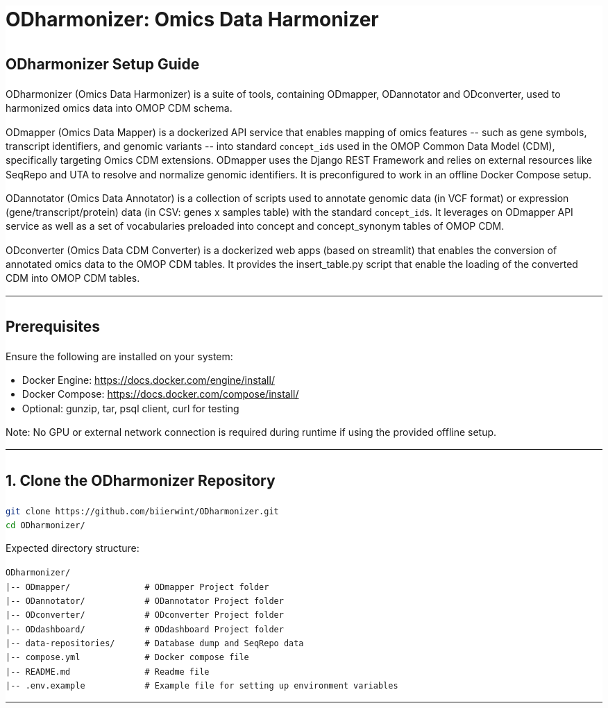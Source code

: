 # ODharmonizer: Omics Data Harmonizer
## ODharmonizer Setup Guide

ODharmonizer (Omics Data Harmonizer) is a suite of tools, containing ODmapper, ODannotator and ODconverter, used to harmonized omics data into OMOP CDM schema.

ODmapper (Omics Data Mapper) is a dockerized API service that enables mapping of omics features -- such as gene symbols, transcript identifiers, and genomic variants -- into standard `concept_id`s used in the OMOP Common Data Model (CDM), specifically targeting Omics CDM extensions. ODmapper uses the Django REST Framework and relies on external resources like SeqRepo and UTA to resolve and normalize genomic identifiers. It is preconfigured to work in an offline Docker Compose setup.

ODannotator (Omics Data Annotator) is a collection of scripts used to annotate genomic data (in VCF format) or expression (gene/transcript/protein) data (in CSV: genes x samples table) with the standard `concept_id`s. It leverages on ODmapper API service as well as a set of vocabularies preloaded into concept and concept_synonym tables of OMOP CDM. 

ODconverter (Omics Data CDM Converter) is a dockerized web apps (based on streamlit) that enables the conversion of annotated omics data to the OMOP CDM tables. It provides the insert_table.py script that enable the loading of the converted CDM into OMOP CDM tables. 


---

## Prerequisites

Ensure the following are installed on your system:

- Docker Engine: https://docs.docker.com/engine/install/
- Docker Compose: https://docs.docker.com/compose/install/
- Optional: gunzip, tar, psql client, curl for testing

Note: No GPU or external network connection is required during runtime if using the provided offline setup.

---

## 1. Clone the ODharmonizer Repository

```bash
git clone https://github.com/biierwint/ODharmonizer.git
cd ODharmonizer/
```

Expected directory structure:

```
ODharmonizer/
|-- ODmapper/               # ODmapper Project folder
|-- ODannotator/            # ODannotator Project folder
|-- ODconverter/            # ODconverter Project folder
|-- ODdashboard/            # ODdashboard Project folder
|-- data-repositories/      # Database dump and SeqRepo data
|-- compose.yml             # Docker compose file
|-- README.md               # Readme file
|-- .env.example            # Example file for setting up environment variables
```

---
